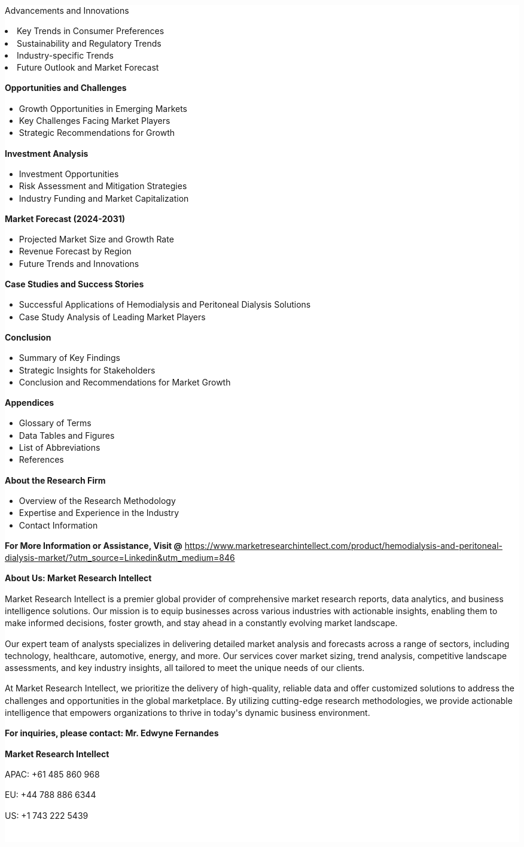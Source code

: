 Advancements and Innovations</li><li>Key Trends in Consumer Preferences</li><li>Sustainability and Regulatory Trends</li><li>Industry-specific Trends</li><li>Future Outlook and Market Forecast</li></ul><p><strong>Opportunities and Challenges</strong></p><ul><li>Growth Opportunities in Emerging Markets</li><li>Key Challenges Facing Market Players</li><li>Strategic Recommendations for Growth</li></ul><p><strong>Investment Analysis</strong></p><ul><li>Investment Opportunities</li><li>Risk Assessment and Mitigation Strategies</li><li>Industry Funding and Market Capitalization</li></ul><p><strong>Market Forecast (2024-2031)</strong></p><ul><li>Projected Market Size and Growth Rate</li><li>Revenue Forecast by Region</li><li>Future Trends and Innovations</li></ul><p><strong>Case Studies and Success Stories</strong></p><ul><li>Successful Applications of Hemodialysis and Peritoneal Dialysis Solutions</li><li>Case Study Analysis of Leading Market Players</li></ul><p><strong>Conclusion</strong></p><ul><li>Summary of Key Findings</li><li>Strategic Insights for Stakeholders</li><li>Conclusion and Recommendations for Market Growth</li></ul><p><strong>Appendices</strong></p><ul><li>Glossary of Terms</li><li>Data Tables and Figures</li><li>List of Abbreviations</li><li>References</li></ul><p><strong>About the Research Firm</strong></p><ul><li>Overview of the Research Methodology</li><li>Expertise and Experience in the Industry</li><li>Contact Information</li></ul></div><div class="article-main__content" data-test-id="publishing-text-block"><p><span class="font-[700]"><strong>For More Information or Assistance, Visit @</strong>&nbsp;<a href="https://www.marketresearchintellect.com/product/hemodialysis-and-peritoneal-dialysis-market/?utm_source=Linkedin&utm_medium=846">https://www.marketresearchintellect.com/product/hemodialysis-and-peritoneal-dialysis-market/?utm_source=Linkedin&utm_medium=846</a></span></p><p><strong>About Us: Market Research Intellect</strong></p><p>Market Research Intellect is a premier global provider of comprehensive market research reports, data analytics, and business intelligence solutions. Our mission is to equip businesses across various industries with actionable insights, enabling them to make informed decisions, foster growth, and stay ahead in a constantly evolving market landscape.</p><p>Our expert team of analysts specializes in delivering detailed market analysis and forecasts across a range of sectors, including technology, healthcare, automotive, energy, and more. Our services cover market sizing, trend analysis, competitive landscape assessments, and key industry insights, all tailored to meet the unique needs of our clients.</p><p>At Market Research Intellect, we prioritize the delivery of high-quality, reliable data and offer customized solutions to address the challenges and opportunities in the global marketplace. By utilizing cutting-edge research methodologies, we provide actionable intelligence that empowers organizations to thrive in today's dynamic business environment.</p><p><strong>For inquiries, please contact: Mr. Edwyne Fernandes</strong></p><p><strong>Market Research Intellect</strong></p><p>APAC: +61 485 860 968</p><p>EU: +44 788 886 6344</p><p>US: +1 743 222 5439</p></div><div class="article-main__content" data-test-id="publishing-text-block">&nbsp;</div>
